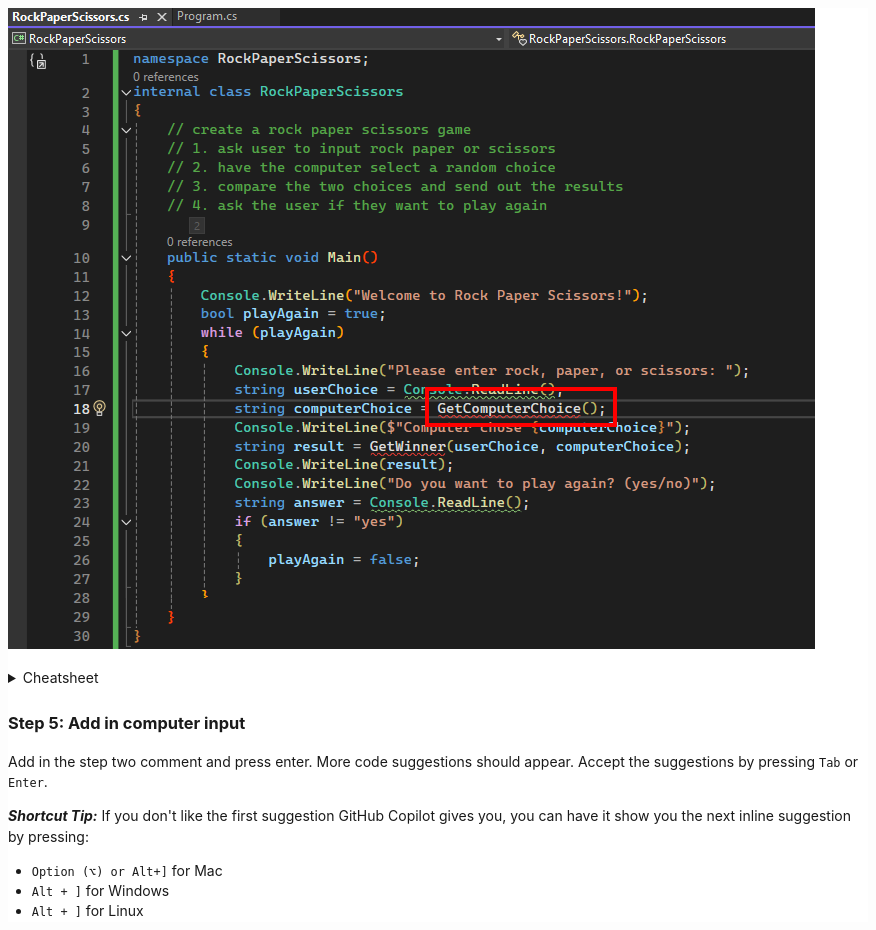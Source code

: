 ![add in copilot comments](images/rps_040.png)










<details><summary>Cheatsheet</summary></details>

### Step 5: Add in computer input

Add in the step two comment and press enter. More code suggestions should appear. Accept the suggestions by pressing `Tab` or `Enter`. 

**_Shortcut Tip:_** If you don't like the first suggestion GitHub Copilot gives you, you can have it show you the next inline suggestion by pressing:

- `Option (⌥) or Alt+]` for Mac
- `Alt + ]` for Windows
- `Alt + ]` for Linux
